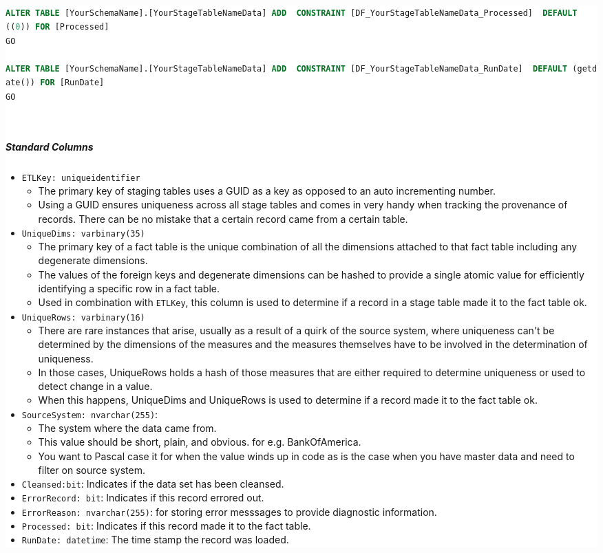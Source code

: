 ```sql
ALTER TABLE [YourSchemaName].[YourStageTableNameData] ADD  CONSTRAINT [DF_YourStageTableNameData_Processed]  DEFAULT ((0)) FOR [Processed]
GO
​
ALTER TABLE [YourSchemaName].[YourStageTableNameData] ADD  CONSTRAINT [DF_YourStageTableNameData_RunDate]  DEFAULT (getdate()) FOR [RunDate]
GO
```
​
##### Standard Columns​

- `ETLKey: uniqueidentifier`
    - The primary key of staging tables uses a GUID as a key as opposed to an auto incrementing number. 
    - Using a GUID ensures uniqueness across all stage tables and comes in very handy when tracking the provenance of records. There can be no mistake that a certain record came from a certain table.
- `UniqueDims: varbinary(35)`
    - The primary key of a fact table is the unique combination of all the dimensions attached to that fact table including any degenerate dimensions. 
    - The values of the foreign keys and degenerate dimensions can be hashed to provide a single atomic value for efficiently identifying a specific row in a fact table. 
    - Used in combination with `ETLKey`, this column is used to determine if a record in a stage table made it to the fact table ok. 
- `UniqueRows: varbinary(16)`
    - There are rare instances that arise, usually as a result of a quirk of the source system, where uniqueness can't be determined by the dimensions of the measures and the measures themselves have to be involved in the determination of uniqueness. 
    - In those cases, UniqueRows holds a hash of those measures that are either required to determine uniqueness or used to detect change in a value.
    - When this happens, UniqueDims and UniqueRows is used to determine if a record made it to the fact table ok.
- `SourceSystem: nvarchar(255)`: 
    - The system where the data came from. 
    - This value should be short, plain, and obvious. for e.g. BankOfAmerica. 
    - You want to Pascal case it for when the value winds up in code as is the case when you have master data and need to filter on source system.
- `Cleansed:bit`: Indicates if the data set has been cleansed.
- `ErrorRecord: bit`:  Indicates if this record errored out.
- `ErrorReason: nvarchar(255)`: for storing error messsages to provide diagnostic information.
- `Processed: bit`: Indicates if this record made it to the fact table.
- `RunDate: datetime`: The time stamp the record was loaded.